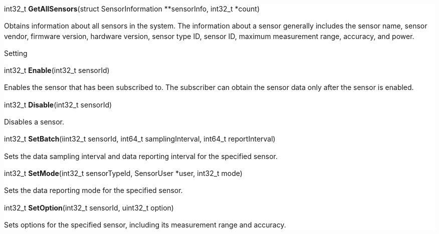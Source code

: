 <td class="cellrowborder" valign="top" width="53.88538853885388%" headers="mcps1.2.4.1.2 "><p id="p11001322173912"><a name="p11001322173912"></a><a name="p11001322173912"></a>int32_t <strong id="b935414557240"><a name="b935414557240"></a><a name="b935414557240"></a>GetAllSensors</strong>(struct SensorInformation **sensorInfo, int32_t *count)</p>
</td>
<td class="cellrowborder" valign="top" width="36.26362636263626%" headers="mcps1.2.4.1.3 "><p id="p199227318499"><a name="p199227318499"></a><a name="p199227318499"></a>Obtains information about all sensors in the system. The information about a sensor generally includes the sensor name, sensor vendor, firmware version, hardware version, sensor type ID, sensor ID, maximum measurement range, accuracy, and power.</p>
</td>
</tr>
<tr id="row1026352493"><td class="cellrowborder" rowspan="5" valign="top" width="9.85098509850985%" headers="mcps1.2.4.1.1 "><p id="p06071477324"><a name="p06071477324"></a><a name="p06071477324"></a>Setting</p>
</td>
<td class="cellrowborder" valign="top" width="53.88538853885388%" headers="mcps1.2.4.1.2 "><p id="p38874252376"><a name="p38874252376"></a><a name="p38874252376"></a>int32_t <strong id="b199602219271"><a name="b199602219271"></a><a name="b199602219271"></a>Enable</strong>(int32_t sensorId)</p>
</td>
<td class="cellrowborder" valign="top" width="36.26362636263626%" headers="mcps1.2.4.1.3 "><p id="p5922331114916"><a name="p5922331114916"></a><a name="p5922331114916"></a>Enables the sensor that has been subscribed to. The subscriber can obtain the sensor data only after the sensor is enabled.</p>
</td>
</tr>
<tr id="row42612518492"><td class="cellrowborder" valign="top" headers="mcps1.2.4.1.1 "><p id="p6923143184914"><a name="p6923143184914"></a><a name="p6923143184914"></a>int32_t <strong id="b84601875330"><a name="b84601875330"></a><a name="b84601875330"></a>Disable</strong>(int32_t sensorId)</p>
</td>
<td class="cellrowborder" valign="top" headers="mcps1.2.4.1.2 "><p id="p139231531184912"><a name="p139231531184912"></a><a name="p139231531184912"></a>Disables a sensor.</p>
</td>
</tr>
<tr id="row14261659498"><td class="cellrowborder" valign="top" headers="mcps1.2.4.1.1 "><p id="p992473112496"><a name="p992473112496"></a><a name="p992473112496"></a>int32_t <strong id="b16691194511438"><a name="b16691194511438"></a><a name="b16691194511438"></a>SetBatch</strong>(iint32_t sensorId, int64_t samplingInterval, int64_t reportInterval)</p>
</td>
<td class="cellrowborder" valign="top" headers="mcps1.2.4.1.2 "><p id="p14924203134910"><a name="p14924203134910"></a><a name="p14924203134910"></a>Sets the data sampling interval and data reporting interval for the specified sensor.</p>
</td>
</tr>
<tr id="row82615144912"><td class="cellrowborder" valign="top" headers="mcps1.2.4.1.1 "><p id="p170411511281"><a name="p170411511281"></a><a name="p170411511281"></a>int32_t <strong id="b170414153284"><a name="b170414153284"></a><a name="b170414153284"></a>SetMode</strong>(int32_t sensorTypeId, SensorUser *user, int32_t mode)</p>
</td>
<td class="cellrowborder" valign="top" headers="mcps1.2.4.1.2 "><p id="p107051159281"><a name="p107051159281"></a><a name="p107051159281"></a>Sets the data reporting mode for the specified sensor.</p>
</td>
</tr>
<tr id="row7260574918"><td class="cellrowborder" valign="top" headers="mcps1.2.4.1.1 "><p id="p492513120494"><a name="p492513120494"></a><a name="p492513120494"></a>int32_t <strong id="b7501191019330"><a name="b7501191019330"></a><a name="b7501191019330"></a>SetOption</strong>(int32_t sensorId, uint32_t option)</p>
</td>
<td class="cellrowborder" valign="top" headers="mcps1.2.4.1.2 "><p id="p5926031124914"><a name="p5926031124914"></a><a name="p5926031124914"></a>Sets options for the specified sensor, including its measurement range and accuracy.</p>
</td>
</tr>